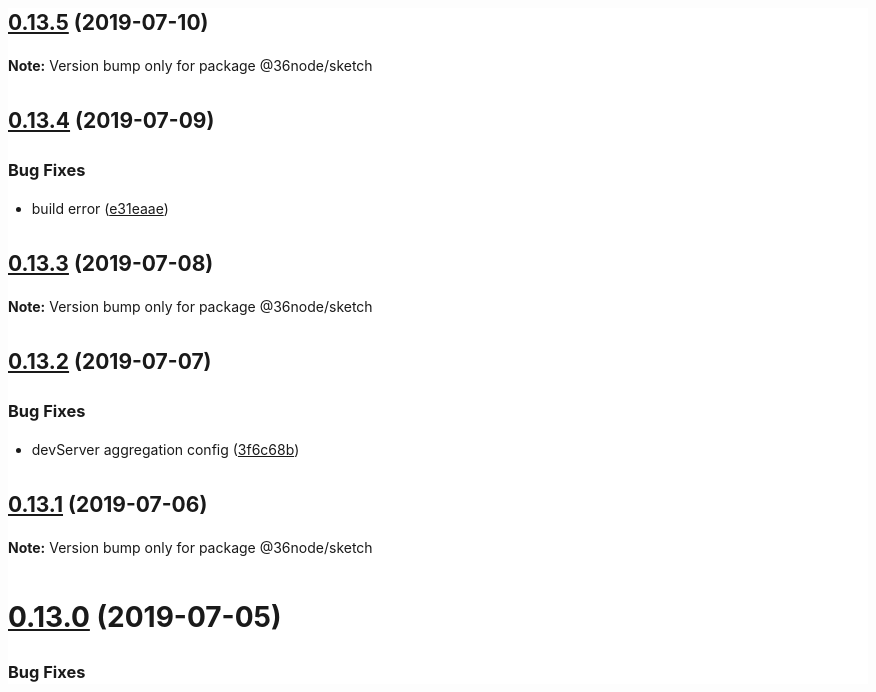 



## [0.13.5](https://github.com/36node/sketch/compare/@36node/sketch@0.13.4...@36node/sketch@0.13.5) (2019-07-10)

**Note:** Version bump only for package @36node/sketch





## [0.13.4](https://github.com/36node/sketch/compare/@36node/sketch@0.13.3...@36node/sketch@0.13.4) (2019-07-09)


### Bug Fixes

* build error ([e31eaae](https://github.com/36node/sketch/commit/e31eaae))





## [0.13.3](https://github.com/36node/sketch/compare/@36node/sketch@0.13.2...@36node/sketch@0.13.3) (2019-07-08)

**Note:** Version bump only for package @36node/sketch





## [0.13.2](https://github.com/36node/sketch/compare/@36node/sketch@0.13.1...@36node/sketch@0.13.2) (2019-07-07)


### Bug Fixes

* devServer aggregation config ([3f6c68b](https://github.com/36node/sketch/commit/3f6c68b))





## [0.13.1](https://github.com/36node/sketch/compare/@36node/sketch@0.13.0...@36node/sketch@0.13.1) (2019-07-06)

**Note:** Version bump only for package @36node/sketch





# [0.13.0](https://github.com/36node/sketch/compare/@36node/sketch@0.12.1...@36node/sketch@0.13.0) (2019-07-05)


### Bug Fixes
